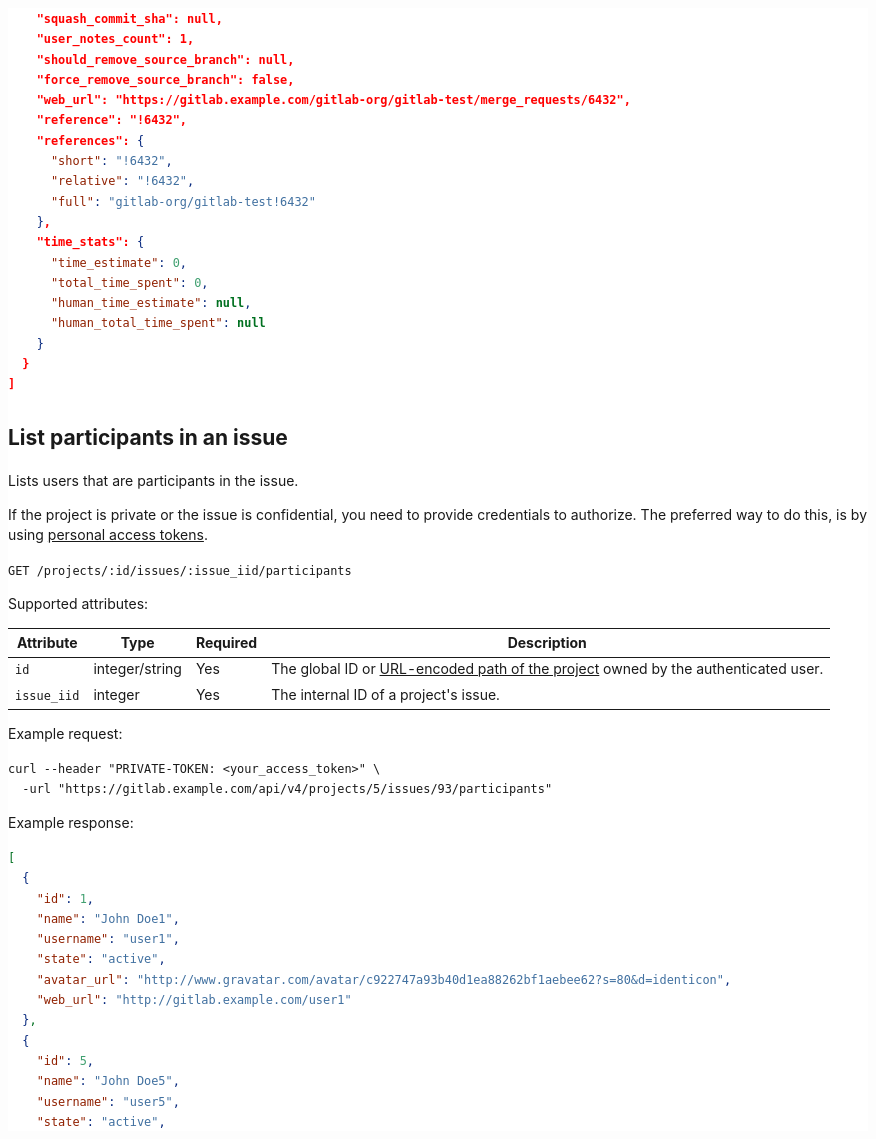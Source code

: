 ```json
    "squash_commit_sha": null,
    "user_notes_count": 1,
    "should_remove_source_branch": null,
    "force_remove_source_branch": false,
    "web_url": "https://gitlab.example.com/gitlab-org/gitlab-test/merge_requests/6432",
    "reference": "!6432",
    "references": {
      "short": "!6432",
      "relative": "!6432",
      "full": "gitlab-org/gitlab-test!6432"
    },
    "time_stats": {
      "time_estimate": 0,
      "total_time_spent": 0,
      "human_time_estimate": null,
      "human_total_time_spent": null
    }
  }
]
```

## List participants in an issue

Lists users that are participants in the issue.

If the project is private or the issue is confidential, you need to provide credentials to authorize.
The preferred way to do this, is by using [personal access tokens](../user/profile/personal_access_tokens.md).

```plaintext
GET /projects/:id/issues/:issue_iid/participants
```

Supported attributes:

| Attribute   | Type    | Required | Description                          |
|-------------|---------|----------|--------------------------------------|
| `id`        | integer/string | Yes      | The global ID or [URL-encoded path of the project](rest/index.md#namespaced-path-encoding) owned by the authenticated user.  |
| `issue_iid` | integer | Yes      | The internal ID of a project's issue. |

Example request:

```shell
curl --header "PRIVATE-TOKEN: <your_access_token>" \
  -url "https://gitlab.example.com/api/v4/projects/5/issues/93/participants"
```

Example response:

```json
[
  {
    "id": 1,
    "name": "John Doe1",
    "username": "user1",
    "state": "active",
    "avatar_url": "http://www.gravatar.com/avatar/c922747a93b40d1ea88262bf1aebee62?s=80&d=identicon",
    "web_url": "http://gitlab.example.com/user1"
  },
  {
    "id": 5,
    "name": "John Doe5",
    "username": "user5",
    "state": "active",
```
